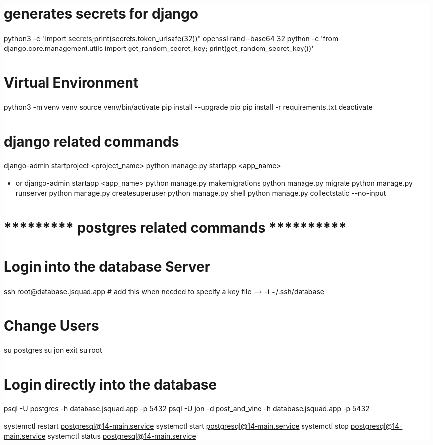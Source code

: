 # generates secrets for django
python3 -c "import secrets;print(secrets.token_urlsafe(32))"
openssl rand -base64 32
python -c 'from django.core.management.utils import get_random_secret_key; print(get_random_secret_key())'

# Virtual Environment
python3 -m venv venv
source venv/bin/activate
pip install --upgrade pip
pip install -r requirements.txt
deactivate


# django related commands
django-admin startproject <project_name>
python manage.py startapp <app_name>
- or 
django-admin startapp <app_name>
python manage.py makemigrations
python manage.py migrate
python manage.py runserver
python manage.py createsuperuser
python manage.py shell
python manage.py collectstatic --no-input



# ********* postgres related commands **********
# Login into the database Server
ssh root@database.jsquad.app    # add this when needed to specify a key file --> -i ~/.ssh/database
# Change Users
su postgres 
su jon
exit
su root
# Login directly into the database
psql -U postgres -h database.jsquad.app -p 5432
psql -U jon -d post_and_vine -h database.jsquad.app -p 5432

systemctl restart postgresql@14-main.service
systemctl start postgresql@14-main.service
systemctl stop postgresql@14-main.service
systemctl status postgresql@14-main.service
